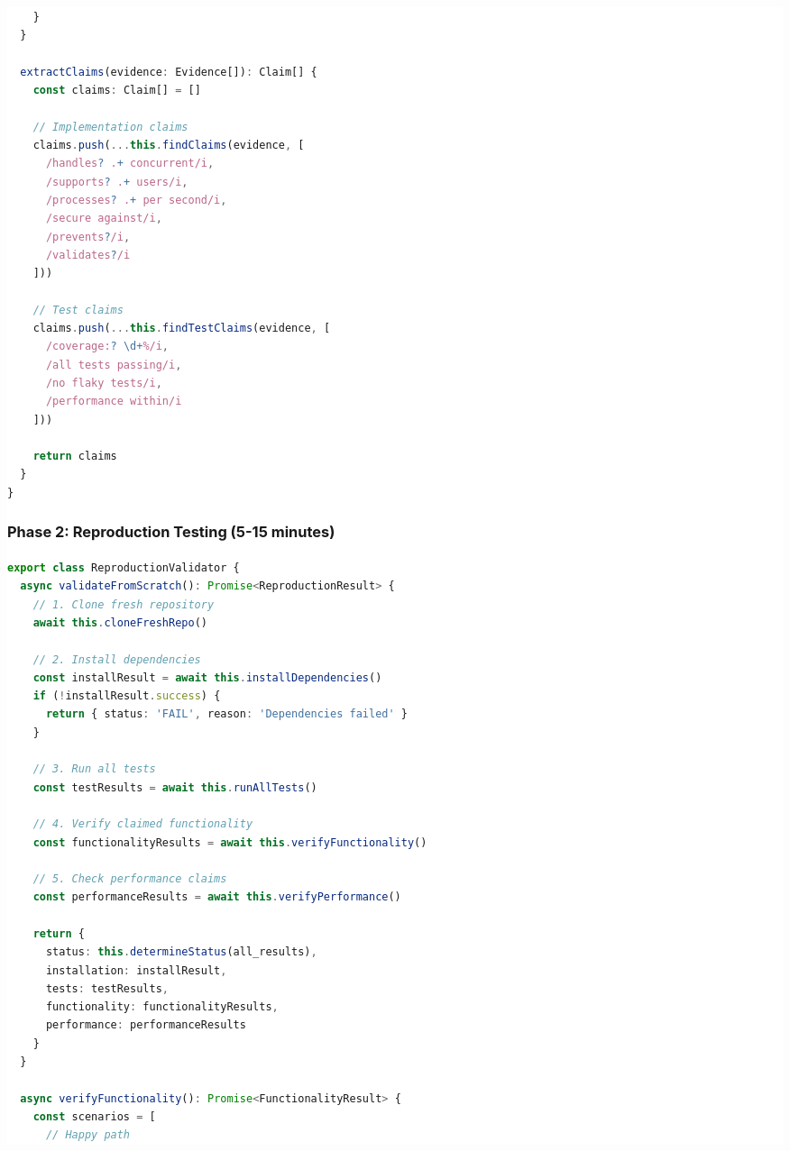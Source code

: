 ```typescript
    }
  }
  
  extractClaims(evidence: Evidence[]): Claim[] {
    const claims: Claim[] = []
    
    // Implementation claims
    claims.push(...this.findClaims(evidence, [
      /handles? .+ concurrent/i,
      /supports? .+ users/i,
      /processes? .+ per second/i,
      /secure against/i,
      /prevents?/i,
      /validates?/i
    ]))
    
    // Test claims
    claims.push(...this.findTestClaims(evidence, [
      /coverage:? \d+%/i,
      /all tests passing/i,
      /no flaky tests/i,
      /performance within/i
    ]))
    
    return claims
  }
}
```

### Phase 2: Reproduction Testing (5-15 minutes)
```typescript
export class ReproductionValidator {
  async validateFromScratch(): Promise<ReproductionResult> {
    // 1. Clone fresh repository
    await this.cloneFreshRepo()
    
    // 2. Install dependencies
    const installResult = await this.installDependencies()
    if (!installResult.success) {
      return { status: 'FAIL', reason: 'Dependencies failed' }
    }
    
    // 3. Run all tests
    const testResults = await this.runAllTests()
    
    // 4. Verify claimed functionality
    const functionalityResults = await this.verifyFunctionality()
    
    // 5. Check performance claims
    const performanceResults = await this.verifyPerformance()
    
    return {
      status: this.determineStatus(all_results),
      installation: installResult,
      tests: testResults,
      functionality: functionalityResults,
      performance: performanceResults
    }
  }

  async verifyFunctionality(): Promise<FunctionalityResult> {
    const scenarios = [
      // Happy path
```